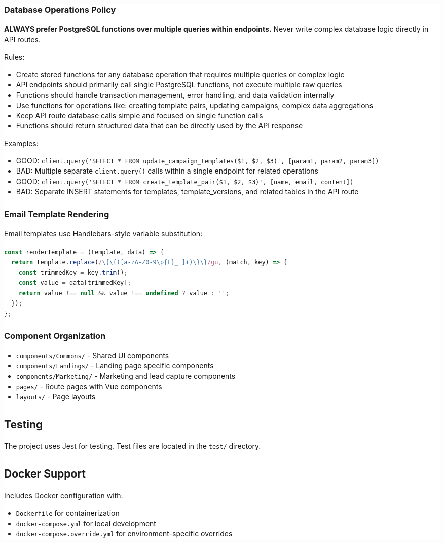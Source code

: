 
### Database Operations Policy
**ALWAYS prefer PostgreSQL functions over multiple queries within endpoints.** Never write complex database logic directly in API routes.

Rules:
- Create stored functions for any database operation that requires multiple queries or complex logic
- API endpoints should primarily call single PostgreSQL functions, not execute multiple raw queries
- Functions should handle transaction management, error handling, and data validation internally
- Use functions for operations like: creating template pairs, updating campaigns, complex data aggregations
- Keep API route database calls simple and focused on single function calls
- Functions should return structured data that can be directly used by the API response

Examples:
- GOOD: `client.query('SELECT * FROM update_campaign_templates($1, $2, $3)', [param1, param2, param3])`
- BAD: Multiple separate `client.query()` calls within a single endpoint for related operations
- GOOD: `client.query('SELECT * FROM create_template_pair($1, $2, $3)', [name, email, content])`
- BAD: Separate INSERT statements for templates, template_versions, and related tables in the API route

### Email Template Rendering
Email templates use Handlebars-style variable substitution:
```javascript
const renderTemplate = (template, data) => {
  return template.replace(/\{\{([a-zA-Z0-9\p{L}_ ]+)\}\}/gu, (match, key) => {
    const trimmedKey = key.trim();
    const value = data[trimmedKey];
    return value !== null && value !== undefined ? value : '';
  });
};
```

### Component Organization
- `components/Commons/` - Shared UI components
- `components/Landings/` - Landing page specific components  
- `components/Marketing/` - Marketing and lead capture components
- `pages/` - Route pages with Vue components
- `layouts/` - Page layouts

## Testing
The project uses Jest for testing. Test files are located in the `test/` directory.

## Docker Support
Includes Docker configuration with:
- `Dockerfile` for containerization
- `docker-compose.yml` for local development
- `docker-compose.override.yml` for environment-specific overrides
